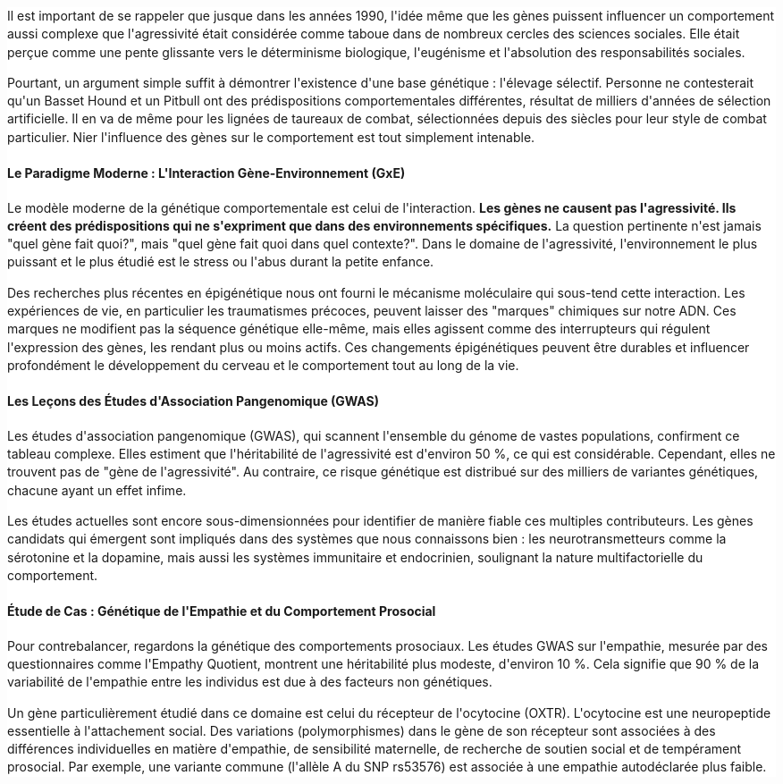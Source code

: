 Il est important de se rappeler que jusque dans les années 1990, l'idée même que les gènes puissent influencer un comportement aussi complexe que l'agressivité était considérée comme taboue dans de nombreux cercles des sciences sociales. Elle était perçue comme une pente glissante vers le déterminisme biologique, l'eugénisme et l'absolution des responsabilités sociales. 

Pourtant, un argument simple suffit à démontrer l'existence d'une base génétique : l'élevage sélectif. Personne ne contesterait qu'un Basset Hound et un Pitbull ont des prédispositions comportementales différentes, résultat de milliers d'années de sélection artificielle. Il en va de même pour les lignées de taureaux de combat, sélectionnées depuis des siècles pour leur style de combat particulier. Nier l'influence des gènes sur le comportement est tout simplement intenable.

#### Le Paradigme Moderne : L'Interaction Gène-Environnement (GxE)

Le modèle moderne de la génétique comportementale est celui de l'interaction. **Les gènes ne causent pas l'agressivité. Ils créent des prédispositions qui ne s'expriment que dans des environnements spécifiques.** La question pertinente n'est jamais "quel gène fait quoi?", mais "quel gène fait quoi dans quel contexte?". Dans le domaine de l'agressivité, l'environnement le plus puissant et le plus étudié est le stress ou l'abus durant la petite enfance.

Des recherches plus récentes en épigénétique nous ont fourni le mécanisme moléculaire qui sous-tend cette interaction. Les expériences de vie, en particulier les traumatismes précoces, peuvent laisser des "marques" chimiques sur notre ADN. Ces marques ne modifient pas la séquence génétique elle-même, mais elles agissent comme des interrupteurs qui régulent l'expression des gènes, les rendant plus ou moins actifs. Ces changements épigénétiques peuvent être durables et influencer profondément le développement du cerveau et le comportement tout au long de la vie.

#### Les Leçons des Études d'Association Pangenomique (GWAS)

Les études d'association pangenomique (GWAS), qui scannent l'ensemble du génome de vastes populations, confirment ce tableau complexe. Elles estiment que l'héritabilité de l'agressivité est d'environ 50 %, ce qui est considérable. Cependant, elles ne trouvent pas de "gène de l'agressivité". Au contraire, ce risque génétique est distribué sur des milliers de variantes génétiques, chacune ayant un effet infime. 

Les études actuelles sont encore sous-dimensionnées pour identifier de manière fiable ces multiples contributeurs. Les gènes candidats qui émergent sont impliqués dans des systèmes que nous connaissons bien : les neurotransmetteurs comme la sérotonine et la dopamine, mais aussi les systèmes immunitaire et endocrinien, soulignant la nature multifactorielle du comportement.

#### Étude de Cas : Génétique de l'Empathie et du Comportement Prosocial

Pour contrebalancer, regardons la génétique des comportements prosociaux. Les études GWAS sur l'empathie, mesurée par des questionnaires comme l'Empathy Quotient, montrent une héritabilité plus modeste, d'environ 10 %. Cela signifie que 90 % de la variabilité de l'empathie entre les individus est due à des facteurs non génétiques.

Un gène particulièrement étudié dans ce domaine est celui du récepteur de l'ocytocine (OXTR). L'ocytocine est une neuropeptide essentielle à l'attachement social. Des variations (polymorphismes) dans le gène de son récepteur sont associées à des différences individuelles en matière d'empathie, de sensibilité maternelle, de recherche de soutien social et de tempérament prosocial. Par exemple, une variante commune (l'allèle A du SNP rs53576) est associée à une empathie autodéclarée plus faible.
